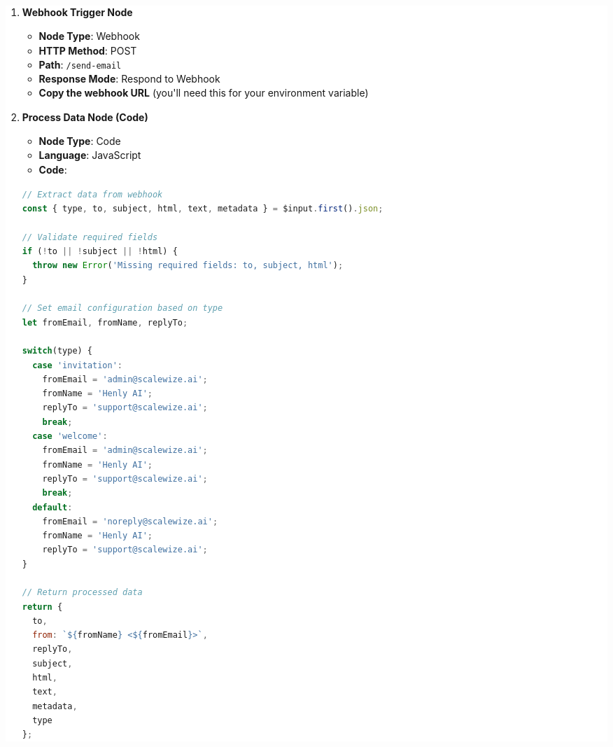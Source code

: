 1. **Webhook Trigger Node**
   - **Node Type**: Webhook
   - **HTTP Method**: POST
   - **Path**: `/send-email`
   - **Response Mode**: Respond to Webhook
   - **Copy the webhook URL** (you'll need this for your environment variable)

2. **Process Data Node (Code)**
   - **Node Type**: Code
   - **Language**: JavaScript
   - **Code**:
   ```javascript
   // Extract data from webhook
   const { type, to, subject, html, text, metadata } = $input.first().json;
   
   // Validate required fields
   if (!to || !subject || !html) {
     throw new Error('Missing required fields: to, subject, html');
   }
   
   // Set email configuration based on type
   let fromEmail, fromName, replyTo;
   
   switch(type) {
     case 'invitation':
       fromEmail = 'admin@scalewize.ai';
       fromName = 'Henly AI';
       replyTo = 'support@scalewize.ai';
       break;
     case 'welcome':
       fromEmail = 'admin@scalewize.ai';
       fromName = 'Henly AI';
       replyTo = 'support@scalewize.ai';
       break;
     default:
       fromEmail = 'noreply@scalewize.ai';
       fromName = 'Henly AI';
       replyTo = 'support@scalewize.ai';
   }
   
   // Return processed data
   return {
     to,
     from: `${fromName} <${fromEmail}>`,
     replyTo,
     subject,
     html,
     text,
     metadata,
     type
   };
   ```
